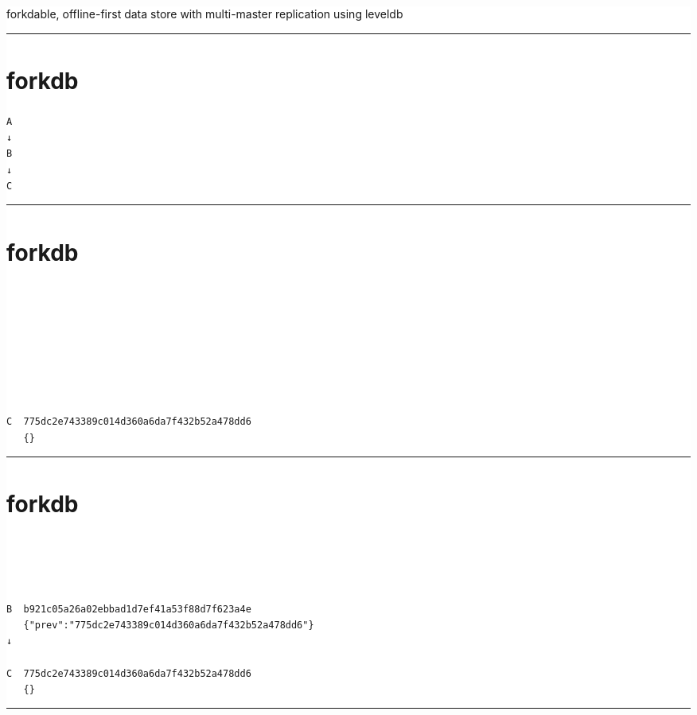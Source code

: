 forkdable, offline-first data store
with multi-master replication
using leveldb

---

# forkdb

```
A
↓
B
↓
C
```

---

# forkdb

```








C  775dc2e743389c014d360a6da7f432b52a478dd6
   {}
```

---

# forkdb

```




B  b921c05a26a02ebbad1d7ef41a53f88d7f623a4e
   {"prev":"775dc2e743389c014d360a6da7f432b52a478dd6"}
↓

C  775dc2e743389c014d360a6da7f432b52a478dd6
   {}
```

---
